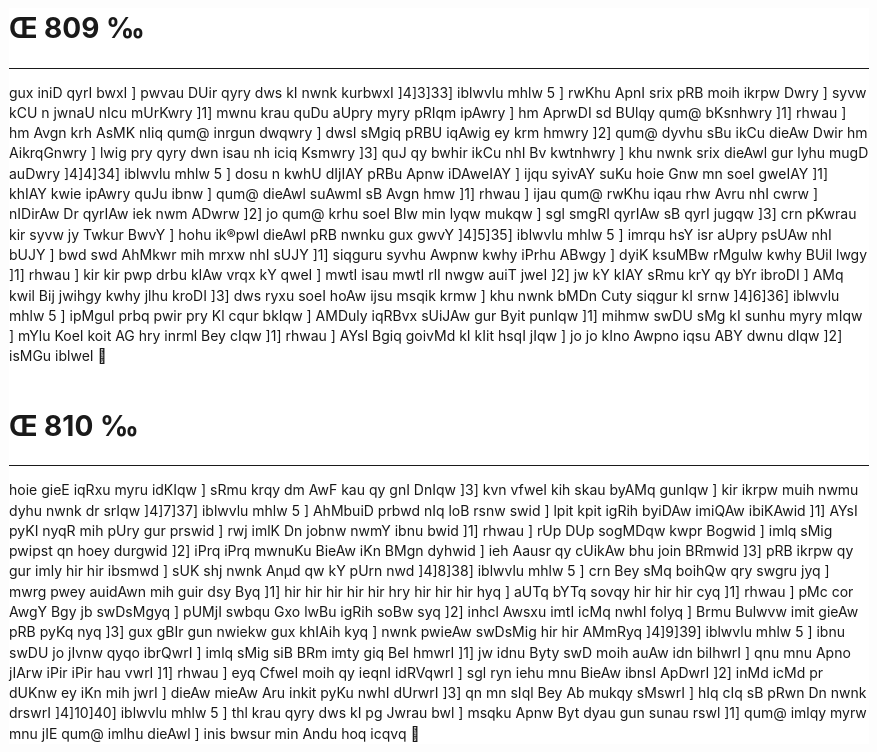 # Œ 809 ‰
---
gux iniD qyrI bwxI ] pwvau DUir qyry dws kI nwnk kurbwxI ]4]3]33]
iblwvlu mhlw 5 ] rwKhu ApnI srix pRB moih ikrpw Dwry ] syvw kCU n
jwnaU nIcu mUrKwry ]1] mwnu krau quDu aUpry myry pRIqm ipAwry ] hm
AprwDI sd BUlqy qum@ bKsnhwry ]1] rhwau ] hm Avgn krh AsMK
nIiq qum@ inrgun dwqwry ] dwsI sMgiq pRBU iqAwig ey krm hmwry ]2] qum@
dyvhu sBu ikCu dieAw Dwir hm AikrqGnwry ] lwig pry qyry dwn isau nh
iciq Ksmwry ]3] quJ qy bwhir ikCu nhI Bv kwtnhwry ] khu nwnk srix
dieAwl gur lyhu mugD auDwry ]4]4]34] iblwvlu mhlw 5 ] dosu n kwhU
dIjIAY pRBu Apnw iDAweIAY ] ijqu syivAY suKu hoie Gnw mn soeI gweIAY
]1] khIAY kwie ipAwry quJu ibnw ] qum@ dieAwl suAwmI sB Avgn hmw
]1] rhwau ] ijau qum@ rwKhu iqau rhw Avru nhI cwrw ] nIDirAw Dr
qyrIAw iek nwm ADwrw ]2] jo qum@ krhu soeI Blw min lyqw mukqw ]
sgl smgRI qyrIAw sB qyrI jugqw ]3] crn pKwrau kir syvw jy Twkur
BwvY ] hohu ik®pwl dieAwl pRB nwnku gux gwvY ]4]5]35] iblwvlu mhlw
5 ] imrqu hsY isr aUpry psUAw nhI bUJY ] bwd swd AhMkwr mih mrxw
nhI sUJY ]1] siqguru syvhu Awpnw kwhy iPrhu ABwgy ] dyiK ksuMBw rMgulw
kwhy BUil lwgy ]1] rhwau ] kir kir pwp drbu kIAw vrqx kY qweI ]
mwtI isau mwtI rlI nwgw auiT jweI ]2] jw kY kIAY sRmu krY qy bYr ibroDI
] AMq kwil Bij jwihgy kwhy jlhu kroDI ]3] dws ryxu soeI hoAw ijsu
msqik krmw ] khu nwnk bMDn Cuty siqgur kI srnw ]4]6]36]
iblwvlu mhlw 5 ] ipMgul prbq pwir pry Kl cqur bkIqw ] AMDuly
iqRBvx sUiJAw gur Byit punIqw ]1] mihmw swDU sMg kI sunhu myry mIqw ]
mYlu KoeI koit AG hry inrml Bey cIqw ]1] rhwau ] AYsI Bgiq goivMd kI
kIit hsqI jIqw ] jo jo kIno Awpno iqsu ABY dwnu dIqw ]2] isMGu iblweI

# Œ 810 ‰
---
hoie gieE iqRxu myru idKIqw ] sRmu krqy dm AwF kau qy gnI DnIqw ]3]
kvn vfweI kih skau byAMq gunIqw ] kir ikrpw muih nwmu dyhu nwnk dr
srIqw ]4]7]37] iblwvlu mhlw 5 ] AhMbuiD prbwd nIq loB rsnw
swid ] lpit kpit igRih byiDAw imiQAw ibiKAwid ]1] AYsI pyKI nyqR
mih pUry gur prswid ] rwj imlK Dn jobnw nwmY ibnu bwid ]1] rhwau ]
rUp DUp sogMDqw kwpr Bogwid ] imlq sMig pwipst qn hoey durgwid ]2]
iPrq iPrq mwnuKu BieAw iKn BMgn dyhwid ] ieh Aausr qy cUikAw bhu
join BRmwid ]3] pRB ikrpw qy gur imly hir hir ibsmwd ] sUK shj
nwnk Anµd qw kY pUrn nwd ]4]8]38] iblwvlu mhlw 5 ] crn Bey sMq
boihQw qry swgru jyq ] mwrg pwey auidAwn mih guir dsy Byq ]1] hir
hir hir hir hir hry hir hir hir hyq ] aUTq bYTq sovqy hir hir hir
cyq ]1] rhwau ] pMc cor AwgY Bgy jb swDsMgyq ] pUMjI swbqu Gxo lwBu
igRih soBw syq ]2] inhcl Awsxu imtI icMq nwhI folyq ] Brmu Bulwvw
imit gieAw pRB pyKq nyq ]3] gux gBIr gun nwiekw gux khIAih kyq ]
nwnk pwieAw swDsMig hir hir AMmRyq ]4]9]39] iblwvlu mhlw 5 ]
ibnu swDU jo jIvnw qyqo ibrQwrI ] imlq sMig siB BRm imty giq BeI
hmwrI ]1] jw idnu Byty swD moih auAw idn bilhwrI ] qnu mnu Apno
jIArw iPir iPir hau vwrI ]1] rhwau ] eyq CfweI moih qy ieqnI
idRVqwrI ] sgl ryn iehu mnu BieAw ibnsI ApDwrI ]2] inMd icMd pr
dUKnw ey iKn mih jwrI ] dieAw mieAw Aru inkit pyKu nwhI dUrwrI ]3]
qn mn sIql Bey Ab mukqy sMswrI ] hIq cIq sB pRwn Dn nwnk drswrI
]4]10]40] iblwvlu mhlw 5 ] thl krau qyry dws kI pg Jwrau bwl
] msqku Apnw Byt dyau gun sunau rswl ]1] qum@ imlqy myrw mnu jIE qum@
imlhu dieAwl ] inis bwsur min Andu hoq icqvq

